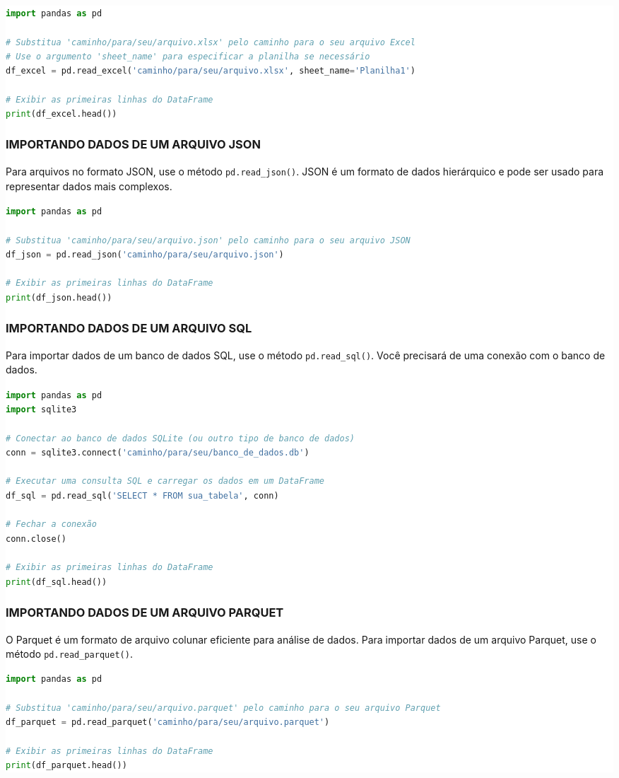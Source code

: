 ```python
import pandas as pd

# Substitua 'caminho/para/seu/arquivo.xlsx' pelo caminho para o seu arquivo Excel
# Use o argumento 'sheet_name' para especificar a planilha se necessário
df_excel = pd.read_excel('caminho/para/seu/arquivo.xlsx', sheet_name='Planilha1')

# Exibir as primeiras linhas do DataFrame
print(df_excel.head())
```

### IMPORTANDO DADOS DE UM ARQUIVO JSON
Para arquivos no formato JSON, use o método `pd.read_json()`. JSON é um formato de dados hierárquico e pode ser usado para representar dados mais complexos.

```python
import pandas as pd

# Substitua 'caminho/para/seu/arquivo.json' pelo caminho para o seu arquivo JSON
df_json = pd.read_json('caminho/para/seu/arquivo.json')

# Exibir as primeiras linhas do DataFrame
print(df_json.head())
```

### IMPORTANDO DADOS DE UM ARQUIVO SQL
Para importar dados de um banco de dados SQL, use o método `pd.read_sql()`. Você precisará de uma conexão com o banco de dados.

```python
import pandas as pd
import sqlite3

# Conectar ao banco de dados SQLite (ou outro tipo de banco de dados)
conn = sqlite3.connect('caminho/para/seu/banco_de_dados.db')

# Executar uma consulta SQL e carregar os dados em um DataFrame
df_sql = pd.read_sql('SELECT * FROM sua_tabela', conn)

# Fechar a conexão
conn.close()

# Exibir as primeiras linhas do DataFrame
print(df_sql.head())
```

### IMPORTANDO DADOS DE UM ARQUIVO PARQUET
O Parquet é um formato de arquivo colunar eficiente para análise de dados. Para importar dados de um arquivo Parquet, use o método `pd.read_parquet()`.

```python
import pandas as pd

# Substitua 'caminho/para/seu/arquivo.parquet' pelo caminho para o seu arquivo Parquet
df_parquet = pd.read_parquet('caminho/para/seu/arquivo.parquet')

# Exibir as primeiras linhas do DataFrame
print(df_parquet.head())
```
